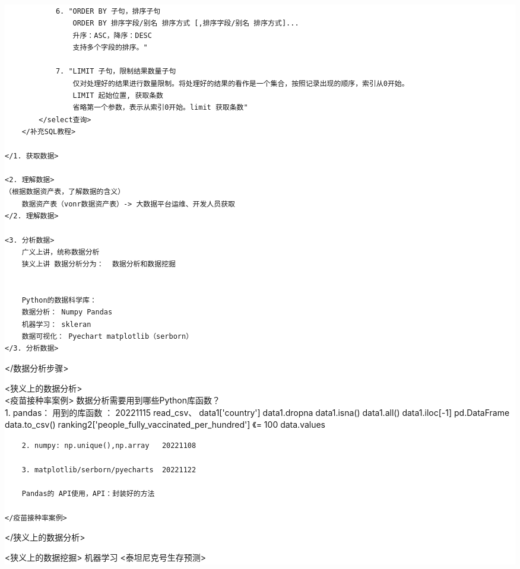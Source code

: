 				6. "ORDER BY 子句，排序子句
					ORDER BY 排序字段/别名 排序方式 [,排序字段/别名 排序方式]...
					升序：ASC，降序：DESC
					支持多个字段的排序。"
					
				7. "LIMIT 子句，限制结果数量子句
					仅对处理好的结果进行数量限制。将处理好的结果的看作是一个集合，按照记录出现的顺序，索引从0开始。
					LIMIT 起始位置, 获取条数
					省略第一个参数，表示从索引0开始。limit 获取条数"				
			</select查询>	
		</补充SQL教程>
	
	</1. 获取数据> 
	
	<2. 理解数据>
	（根据数据资产表，了解数据的含义）
		数据资产表（vonr数据资产表）-> 大数据平台运维、开发人员获取 
	</2. 理解数据>	
	
	<3. 分析数据>  
		广义上讲，统称数据分析
		狭义上讲 数据分析分为：  数据分析和数据挖掘
		
			
		Python的数据科学库：  
		数据分析： Numpy Pandas 
		机器学习： skleran
		数据可视化： Pyechart matplotlib（serborn）
	</3. 分析数据>	
	
</数据分析步骤>
	
<狭义上的数据分析>	
	<疫苗接种率案例>
		数据分析需要用到哪些Python库函数？  
		1. pandas： 用到的库函数 ：  20221115
		read_csv、 data1['country']
		data1.dropna
		data1.isna() data1.all()
		data1.iloc[-1]
		pd.DataFrame
		data.to_csv()
		ranking2['people_fully_vaccinated_per_hundred'] 《= 100
		data.values
		
		2. numpy: np.unique(),np.array   20221108 
		
		3. matplotlib/serborn/pyecharts  20221122
		
		Pandas的 API使用，API：封装好的方法 
					
	</疫苗接种率案例>
</狭义上的数据分析>	


<狭义上的数据挖掘>  机器学习
	<泰坦尼克号生存预测>
